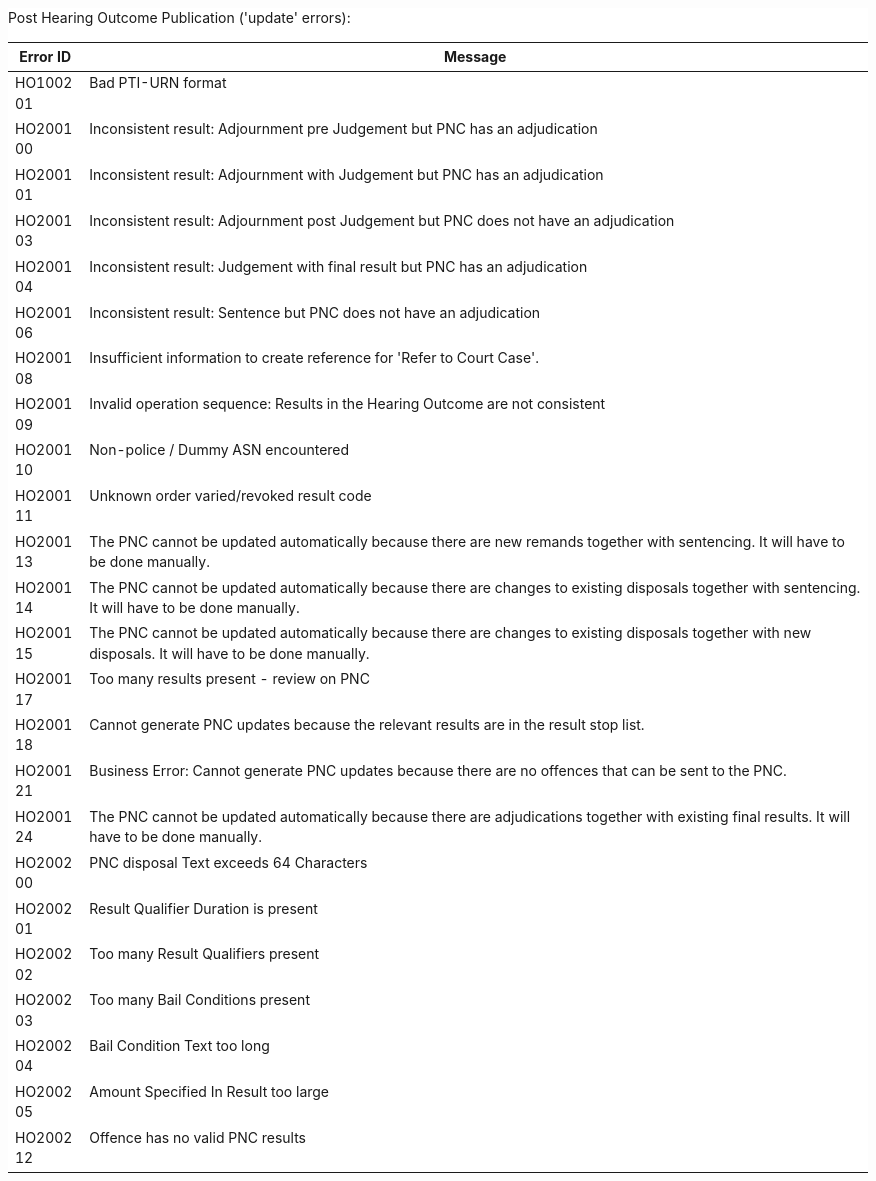 Post Hearing Outcome Publication ('update' errors):

| Error ID | Message |
|----------|---------|
| HO100201 | Bad PTI-URN format |
| HO200100 | Inconsistent result: Adjournment pre Judgement but PNC has an adjudication |
| HO200101 | Inconsistent result: Adjournment with Judgement but PNC has an adjudication |
| HO200103 | Inconsistent result: Adjournment post Judgement but PNC does not have an adjudication |
| HO200104 | Inconsistent result: Judgement with final result but PNC has an adjudication |
| HO200106 | Inconsistent result: Sentence but PNC does not have an adjudication |
| HO200108 | Insufficient information to create reference for 'Refer to Court Case'. |
| HO200109 | Invalid operation sequence: Results in the Hearing Outcome are not consistent |
| HO200110 | Non-police / Dummy ASN encountered |
| HO200111 | Unknown order varied/revoked result code |
| HO200113 | The PNC cannot be updated automatically because there are new remands together with sentencing. It will have to be done manually.
| HO200114 | The PNC cannot be updated automatically because there are changes to existing disposals together with sentencing. It will have to be done manually. |
| HO200115 | The PNC cannot be updated automatically because there are changes to existing disposals together with new disposals. It will have to be done manually. |
| HO200117 | Too many results present - review on PNC |
| HO200118 | Cannot generate PNC updates because the relevant results are in the result stop list. |
| HO200121 | Business Error: Cannot generate PNC updates because there are no offences that can be sent to the PNC. |
| HO200124 | The PNC cannot be updated automatically because there are adjudications together with existing final results. It will have to be done manually. |
| HO200200 | PNC disposal Text exceeds 64 Characters |
| HO200201 | Result Qualifier Duration is present |
| HO200202 | Too many Result Qualifiers present |
| HO200203 | Too many Bail Conditions present |
| HO200204 | Bail Condition Text too long |
| HO200205 | Amount Specified In Result too large |
| HO200212 | Offence has no valid PNC results |